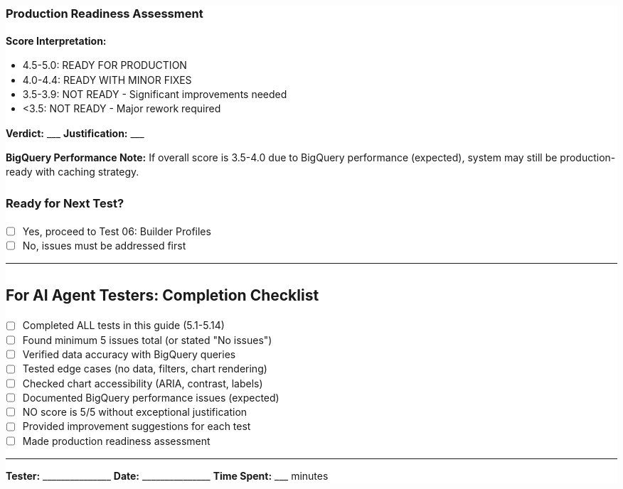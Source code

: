 ### Production Readiness Assessment

**Score Interpretation:**
- 4.5-5.0: READY FOR PRODUCTION
- 4.0-4.4: READY WITH MINOR FIXES
- 3.5-3.9: NOT READY - Significant improvements needed
- <3.5: NOT READY - Major rework required

**Verdict:** ___
**Justification:** ___

**BigQuery Performance Note:**
If overall score is 3.5-4.0 due to BigQuery performance (expected), system may still be production-ready with caching strategy.

### Ready for Next Test?
- [ ] Yes, proceed to Test 06: Builder Profiles
- [ ] No, issues must be addressed first

---

## For AI Agent Testers: Completion Checklist

- [ ] Completed ALL tests in this guide (5.1-5.14)
- [ ] Found minimum 5 issues total (or stated "No issues")
- [ ] Verified data accuracy with BigQuery queries
- [ ] Tested edge cases (no data, filters, chart rendering)
- [ ] Checked chart accessibility (ARIA, contrast, labels)
- [ ] Documented BigQuery performance issues (expected)
- [ ] NO score is 5/5 without exceptional justification
- [ ] Provided improvement suggestions for each test
- [ ] Made production readiness assessment

---

**Tester:** _______________
**Date:** _______________
**Time Spent:** ___ minutes
